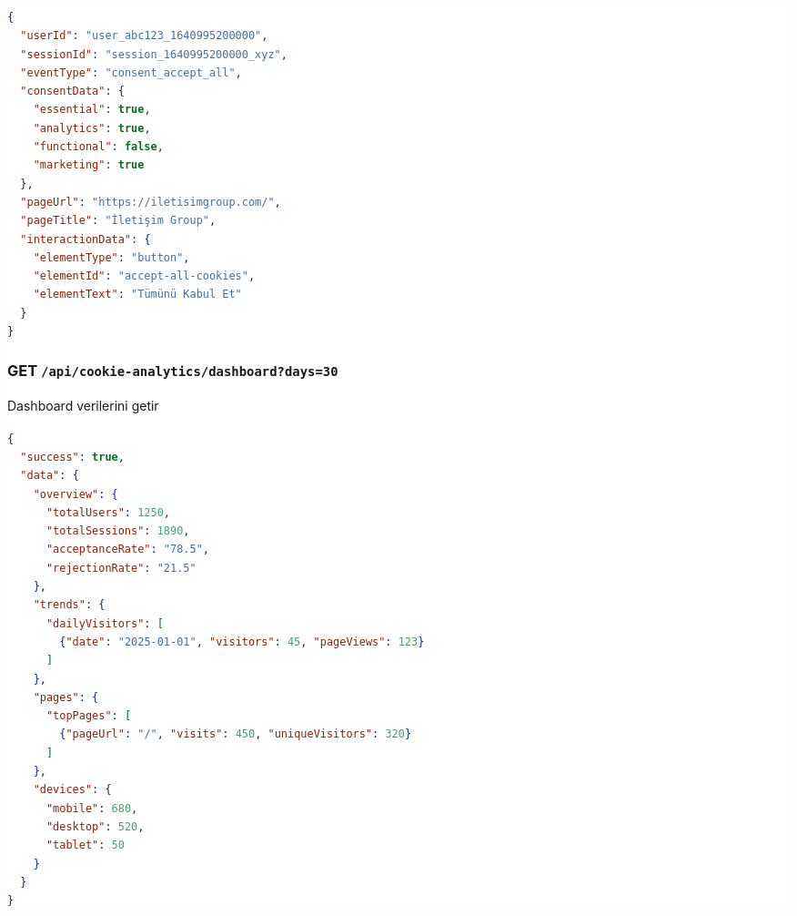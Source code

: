 ```json
{
  "userId": "user_abc123_1640995200000",
  "sessionId": "session_1640995200000_xyz",
  "eventType": "consent_accept_all",
  "consentData": {
    "essential": true,
    "analytics": true,
    "functional": false,
    "marketing": true
  },
  "pageUrl": "https://iletisimgroup.com/",
  "pageTitle": "İletişim Group",
  "interactionData": {
    "elementType": "button",
    "elementId": "accept-all-cookies",
    "elementText": "Tümünü Kabul Et"
  }
}
```

### GET `/api/cookie-analytics/dashboard?days=30`
Dashboard verilerini getir

```json
{
  "success": true,
  "data": {
    "overview": {
      "totalUsers": 1250,
      "totalSessions": 1890,
      "acceptanceRate": "78.5",
      "rejectionRate": "21.5"
    },
    "trends": {
      "dailyVisitors": [
        {"date": "2025-01-01", "visitors": 45, "pageViews": 123}
      ]
    },
    "pages": {
      "topPages": [
        {"pageUrl": "/", "visits": 450, "uniqueVisitors": 320}
      ]
    },
    "devices": {
      "mobile": 680,
      "desktop": 520,
      "tablet": 50
    }
  }
}
```
